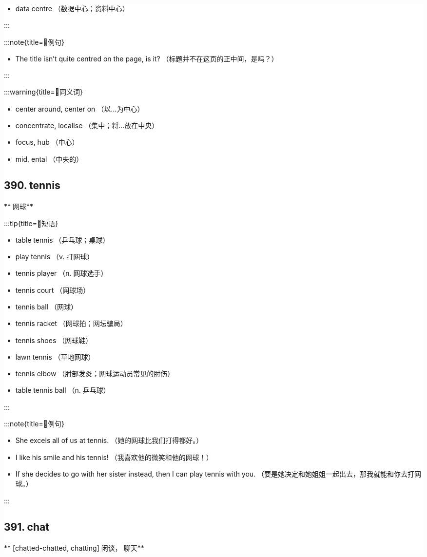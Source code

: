 - data centre （数据中心；资料中心）

:::

:::note{title=🎤例句}

- The title isn’t quite centred on the page, is it? （标题并不在这页的正中间，是吗？）

:::

:::warning{title=🤔同义词}

- center around, center on （以…为中心）

- concentrate, localise （集中；将…放在中央）

- focus, hub （中心）

- mid, ental （中央的）


## 390. tennis

** 网球**

:::tip{title=🤩短语}

- table tennis （乒乓球；桌球）

- play tennis （v. 打网球）

- tennis player （n. 网球选手）

- tennis court （网球场）

- tennis ball （网球）

- tennis racket （网球拍；网坛骗局）

- tennis shoes （网球鞋）

- lawn tennis （草地网球）

- tennis elbow （肘部发炎；网球运动员常见的肘伤）

- table tennis ball （n. 乒乓球）

:::

:::note{title=🎤例句}

- She excels all of us at tennis. （她的网球比我们打得都好。）

- I like his smile and his tennis! （我喜欢他的微笑和他的网球！）

- If she decides to go with her sister instead, then I can play tennis with you. （要是她决定和她姐姐一起出去，那我就能和你去打网球。）

:::

## 391. chat

** [chatted-chatted, chatting] 闲谈， 聊天**
